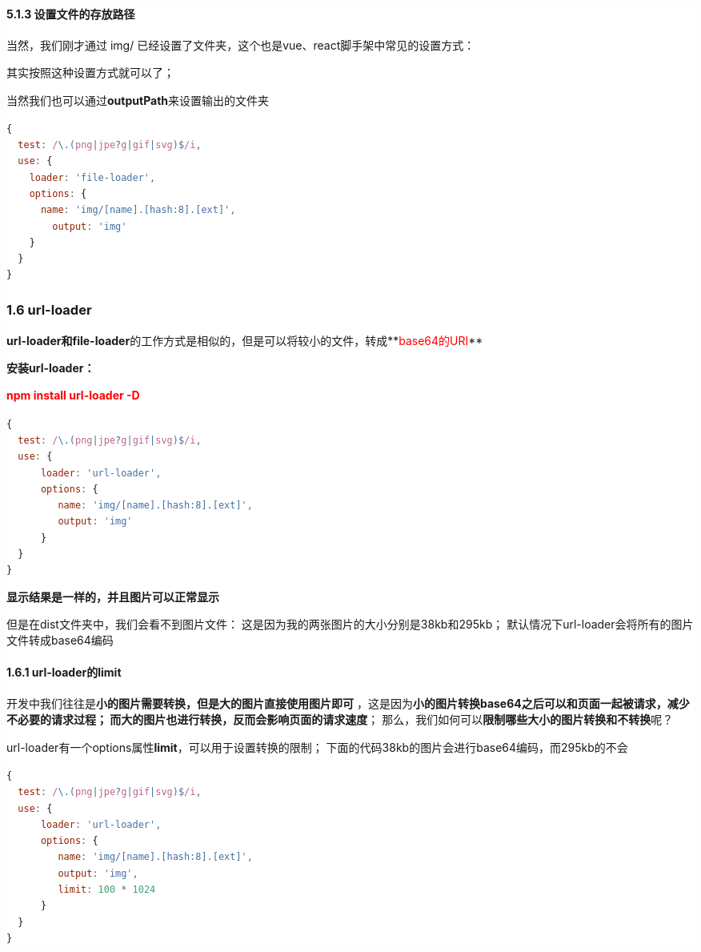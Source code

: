 #### 5.1.3 **设置文件的存放路径**

当然，我们刚才通过 img/ 已经设置了文件夹，这个也是vue、react脚手架中常见的设置方式： 

其实按照这种设置方式就可以了； 

当然我们也可以通过**outputPath**来设置输出的文件夹

```javascript
{
  test: /\.(png|jpe?g|gif|svg)$/i,
  use: {
    loader: 'file-loader',
    options: {
      name: 'img/[name].[hash:8].[ext]',
     	output: 'img'
    }
  }
}
```

### 1.6 **url-loader**

**url-loader和file-loader**的工作方式是相似的，但是可以将较小的文件，转成**<span style='color:red'>base64的URI</span>**

**安装url-loader：**

**<span style='color:red'>npm install url-loader -D</span>**

```javascript
{
  test: /\.(png|jpe?g|gif|svg)$/i,
  use: {
      loader: 'url-loader',
      options: {
         name: 'img/[name].[hash:8].[ext]',
         output: 'img'
      }
  }
}
```

**显示结果是一样的，并且图片可以正常显示**

但是在dist文件夹中，我们会看不到图片文件： 这是因为我的两张图片的大小分别是38kb和295kb； 默认情况下url-loader会将所有的图片文件转成base64编码

#### 1.6.1 **url-loader的limit**

开发中我们往往是**小的图片需要转换，但是大的图片直接使用图片即可** ，这是因为**小的图片转换base64之后可以和页面一起被请求，减少不必要的请求过程； 而大的图片也进行转换，反而会影响页面的请求速度**； 那么，我们如何可以**限制哪些大小的图片转换和不转换**呢？ 

url-loader有一个options属性**limit**，可以用于设置转换的限制； 下面的代码38kb的图片会进行base64编码，而295kb的不会

```javascript
{
  test: /\.(png|jpe?g|gif|svg)$/i,
  use: {
      loader: 'url-loader',
      options: {
         name: 'img/[name].[hash:8].[ext]',
         output: 'img',
         limit: 100 * 1024
      }
  }
}
```
